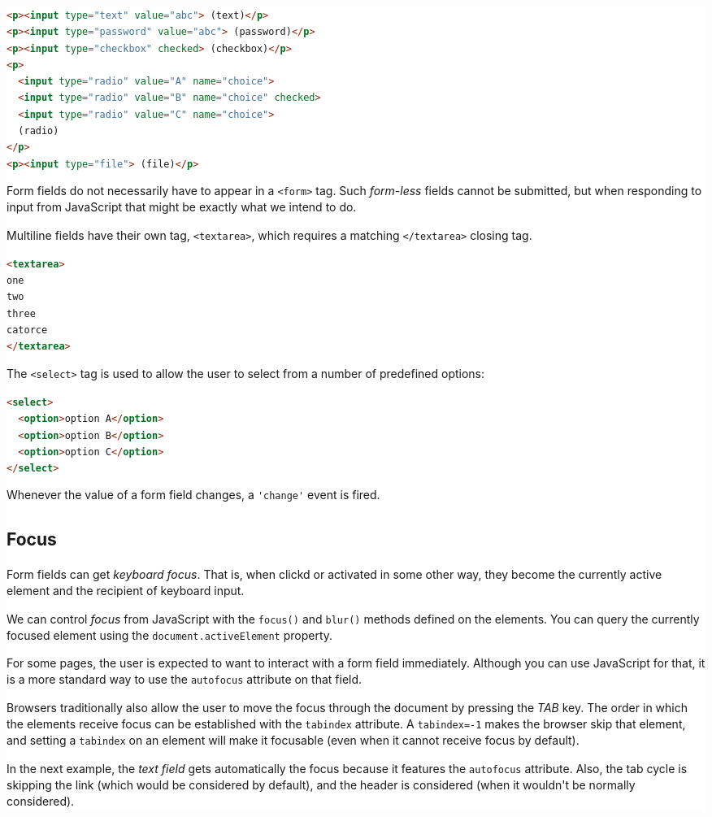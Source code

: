 ```html
<p><input type="text" value="abc"> (text)</p>
<p><input type="password" value="abc"> (password)</p>
<p><input type="checkbox" checked> (checkbox)</p>
<p>
  <input type="radio" value="A" name="choice">
  <input type="radio" value="B" name="choice" checked>
  <input type="radio" value="C" name="choice">
  (radio)  
</p>
<p><input type="file"> (file)</p>
```

Form fields do not necessarily have to appear in a `<form>` tag. Such *form-less* fields cannot be submitted, but when responding to input from JavaScript that might be exactly what we intend to do.

Multiline fields have their own tag, `<textarea>`, which requires a matching `</textarea>` closing tag.
```html
<textarea>
one
two
three
catorce
</textarea>
```

The `<select>` tag is used to allow the user to select from a number of predefined options:
```html
<select>
  <option>option A</option>
  <option>option B</option>
  <option>option C</option>    
</select>
```

Whenever the value of a form field changes, a `'change'` event is fired.

## Focus
Form fields can get *keyboard focus*. That is, when clickd or activated in some other way, they become the currently active element and the recipient of keyboard input.

We can control *focus* from JavaScript with the `focus()` and `blur()` methods defined on the elements. You can query the currently focused element using the `document.activeElement` property.

For some pages, the user is expected to want to interact with a form field immediately. Although you can use JavaScript for that, it is a more standard way to use the `autofocus` attribute on that field.

Browsers traditionally also allow the user to move the focus through the document by pressing the *TAB* key. The order in which the elements receive focus can be established with the `tabindex` attribute. A `tabindex=-1` makes the browser skip that element, and setting a `tabindex` on an element will make it focusable (even when it cannot receive focus by default).

In the next example, the *text field* gets automatically the focus because it features the `autofocus` attribute. Also, the tab cycle is skipping the link (which would be considered by default), and the header is considered (when it wouldn't be normally considered).
